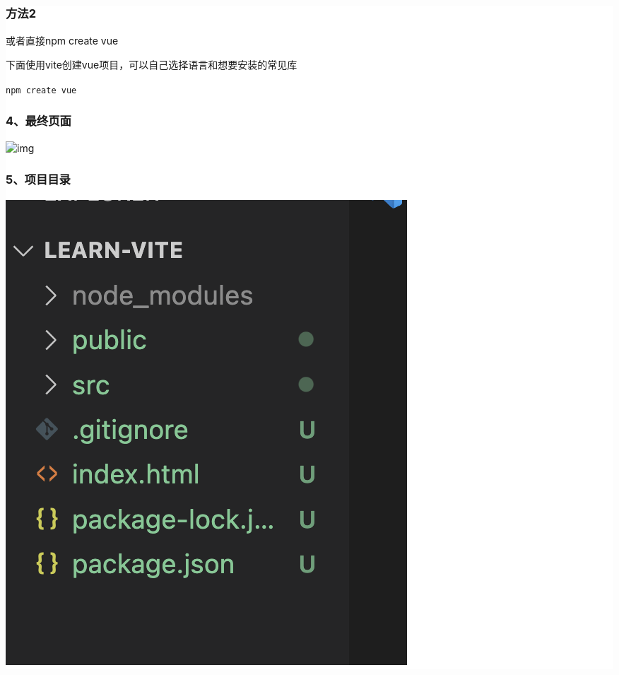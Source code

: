 ### 方法2

或者直接npm create vue 

下面使用vite创建vue项目，可以自己选择语言和想要安装的常见库

```
npm create vue 
```





### 4、最终页面

![img](https://cdn.nlark.com/yuque/0/2022/png/12928539/1670576465229-d59b5f66-871a-408b-a6a4-c348de160e90.png)

### 5、项目目录

![img](imgs/image-1701180281158.png)
